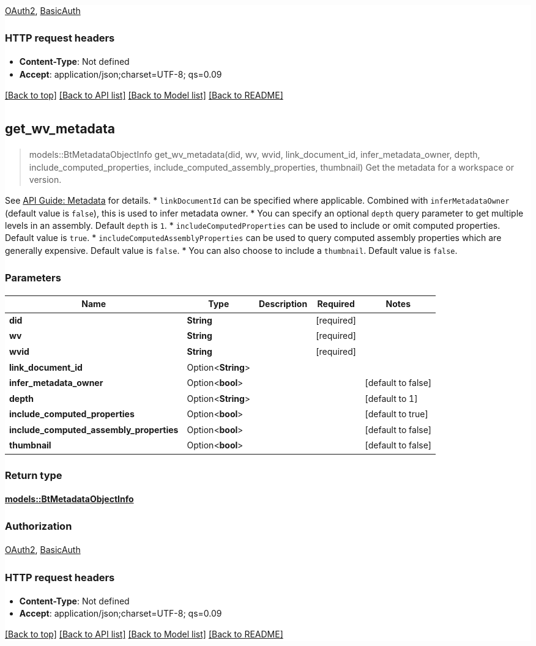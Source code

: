 [OAuth2](../README.md#OAuth2), [BasicAuth](../README.md#BasicAuth)

### HTTP request headers

- **Content-Type**: Not defined
- **Accept**: application/json;charset=UTF-8; qs=0.09

[[Back to top]](#) [[Back to API list]](../README.md#documentation-for-api-endpoints) [[Back to Model list]](../README.md#documentation-for-models) [[Back to README]](../README.md)


## get_wv_metadata

> models::BtMetadataObjectInfo get_wv_metadata(did, wv, wvid, link_document_id, infer_metadata_owner, depth, include_computed_properties, include_computed_assembly_properties, thumbnail)
Get the metadata for a workspace or version.

See [API Guide: Metadata](https://onshape-public.github.io/docs/api-adv/metadata/) for details.  * `linkDocumentId` can be specified where applicable. Combined with `inferMetadataOwner` (default value is `false`), this is used to infer metadata owner.  * You can specify an optional `depth` query parameter to get multiple levels in an assembly. Default `depth` is `1`.  * `includeComputedProperties` can be used to include or omit computed properties. Default value is `true`.  * `includeComputedAssemblyProperties` can be used to query computed assembly properties which are generally expensive. Default value is `false`.  * You can also choose to include a `thumbnail`. Default value is `false`.

### Parameters


Name | Type | Description  | Required | Notes
------------- | ------------- | ------------- | ------------- | -------------
**did** | **String** |  | [required] |
**wv** | **String** |  | [required] |
**wvid** | **String** |  | [required] |
**link_document_id** | Option<**String**> |  |  |
**infer_metadata_owner** | Option<**bool**> |  |  |[default to false]
**depth** | Option<**String**> |  |  |[default to 1]
**include_computed_properties** | Option<**bool**> |  |  |[default to true]
**include_computed_assembly_properties** | Option<**bool**> |  |  |[default to false]
**thumbnail** | Option<**bool**> |  |  |[default to false]

### Return type

[**models::BtMetadataObjectInfo**](BTMetadataObjectInfo.md)

### Authorization

[OAuth2](../README.md#OAuth2), [BasicAuth](../README.md#BasicAuth)

### HTTP request headers

- **Content-Type**: Not defined
- **Accept**: application/json;charset=UTF-8; qs=0.09

[[Back to top]](#) [[Back to API list]](../README.md#documentation-for-api-endpoints) [[Back to Model list]](../README.md#documentation-for-models) [[Back to README]](../README.md)

